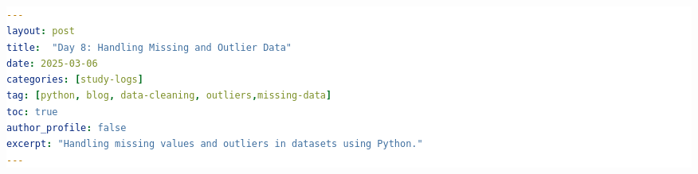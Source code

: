 ```yaml
---
layout: post
title:  "Day 8: Handling Missing and Outlier Data"
date: 2025-03-06
categories: [study-logs]
tag: [python, blog, data-cleaning, outliers,missing-data]
toc: true
author_profile: false
excerpt: "Handling missing values and outliers in datasets using Python."
---
```


<head>
  <style>
    table.dataframe {
      white-space: normal;
      width: 100%;
      height: 240px;
      display: block;
      overflow: auto;
      font-family: Arial, sans-serif;
      font-size: 0.9rem;
      line-height: 20px;
      text-align: center;
      border: 0px !important;
    }

    table.dataframe th {
      text-align: center;
      font-weight: bold;
      padding: 8px;
    }

    table.dataframe td {
      text-align: center;
      padding: 8px;
    }

    table.dataframe tr:hover {
      background: #b8d1f3; 
    }

    .output_prompt {
      overflow: auto;
      font-size: 0.9rem;
      line-height: 1.45;
      border-radius: 0.3rem;
      -webkit-overflow-scrolling: touch;
      padding: 0.8rem;
      margin-top: 0;
      margin-bottom: 15px;
      font: 1rem Consolas, "Liberation Mono", Menlo, Courier, monospace;
      color: $code-text-color;
      border: solid 1px $border-color;
      border-radius: 0.3rem;
      word-break: normal;
      white-space: pre;
    }
